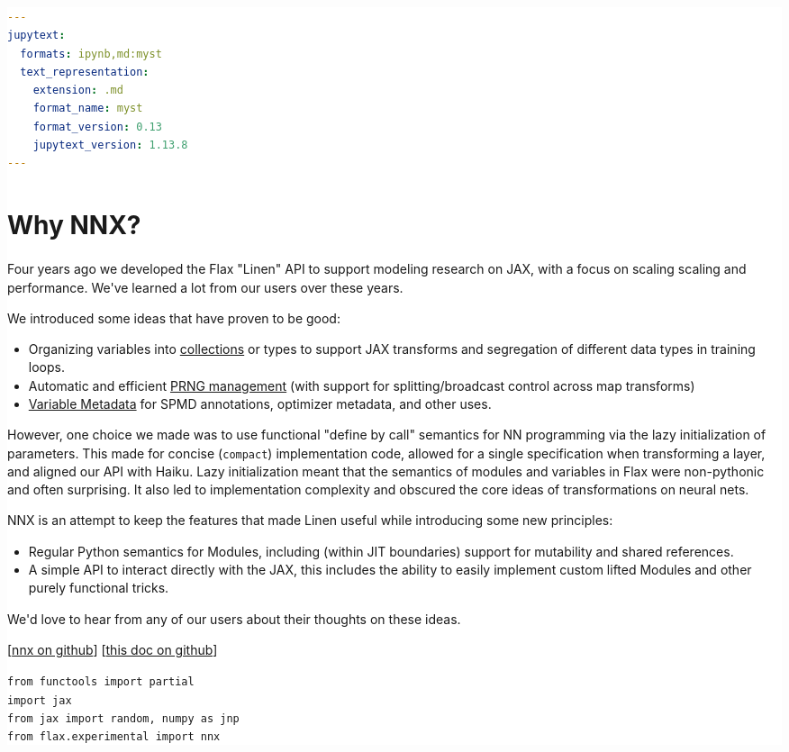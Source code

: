 ```yaml
---
jupytext:
  formats: ipynb,md:myst
  text_representation:
    extension: .md
    format_name: myst
    format_version: 0.13
    jupytext_version: 1.13.8
---
```


# Why NNX?

Four years ago we developed the Flax "Linen" API to support modeling research on JAX, with a focus on scaling scaling and performance.  We've learned a lot from our users over these years.

We introduced some ideas that have proven to be good:
 - Organizing variables into [collections](https://flax.readthedocs.io/en/latest/glossary.html#term-Variable-collections) or types to support JAX transforms and segregation of different data types in training loops.
 - Automatic and efficient [PRNG management](https://flax.readthedocs.io/en/latest/glossary.html#term-RNG-sequences) (with support for splitting/broadcast control across map transforms)
 - [Variable Metadata](https://flax.readthedocs.io/en/latest/api_reference/flax.linen/_autosummary/flax.linen.with_partitioning.html#flax.linen.with_partitioning) for SPMD annotations, optimizer metadata, and other uses.

However, one choice we made was to use functional "define by call" semantics for NN programming via the lazy initialization of parameters.  This made for concise (`compact`) implementation code, allowed for a single specification when transforming a layer, and aligned our API with  Haiku.  Lazy initialization meant that the semantics of modules and variables in Flax were non-pythonic and often surprising.  It also led to implementation complexity and obscured the core ideas of transformations on neural nets.

NNX is an attempt to keep the features that made Linen useful while introducing some new principles:

- Regular Python semantics for Modules, including (within JIT boundaries) support for mutability and shared references.
- A simple API to interact directly with the JAX, this includes the ability to easily implement custom lifted Modules and other purely functional tricks.

We'd love to hear from any of our users about their thoughts on these ideas.

[[nnx on github](https://github.com/google/flax/tree/main/flax/experimental/nnx)]
[[this doc on github](https://github.com/google/flax/blob/main/flax/experimental/nnx/docs/why.ipynb)]

```{code-cell}
from functools import partial
import jax
from jax import random, numpy as jnp
from flax.experimental import nnx
```
